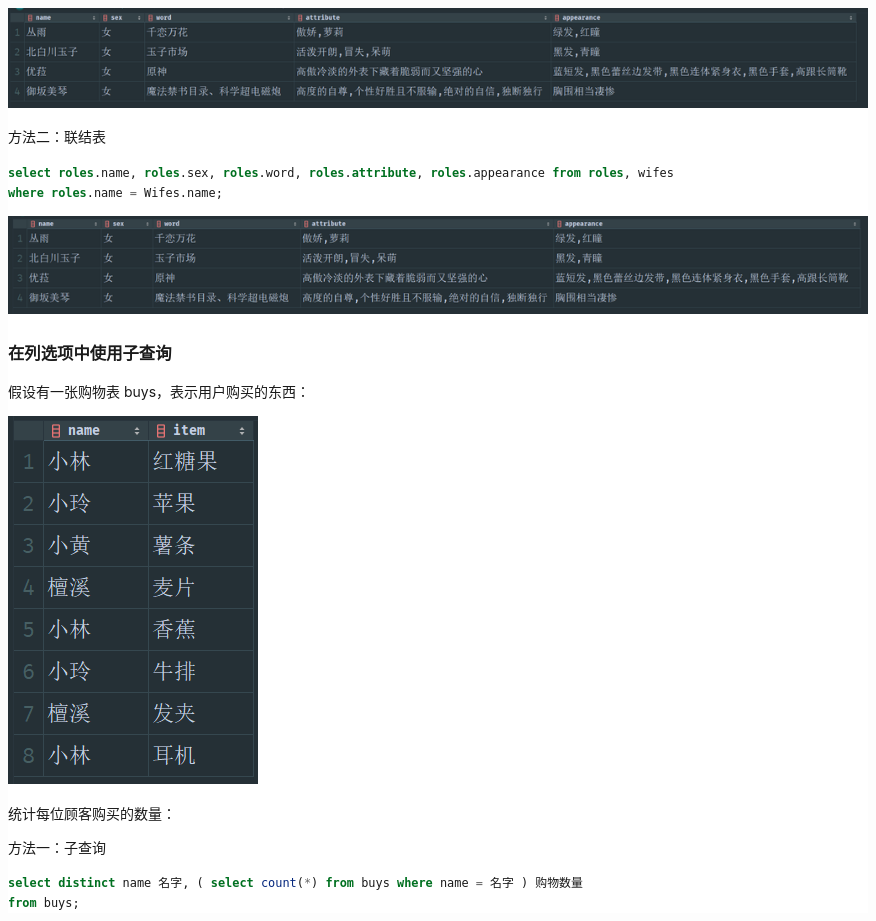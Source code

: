 ![图 31](images/2864ae1e882ea6ac737835b44eef9ba00b8f02b20b6089ac6a0cc6ec4dcb7784.png)  

方法二：联结表

```sql
select roles.name, roles.sex, roles.word, roles.attribute, roles.appearance from roles, wifes
where roles.name = Wifes.name;
```

![图 32](images/3cffc661cc214e91b601026b2d9a126381e2210f333f4f661489cfb540d356f0.png)  


### 在列选项中使用子查询

假设有一张购物表 buys，表示用户购买的东西：

![图 33](images/3d95f2d2ab58f0cf7cc73c5e648b7f5fd478e8b44bee56a738452a7444138be4.png)  

统计每位顾客购买的数量：

方法一：子查询

```sql
select distinct name 名字, ( select count(*) from buys where name = 名字 ) 购物数量
from buys;
```
